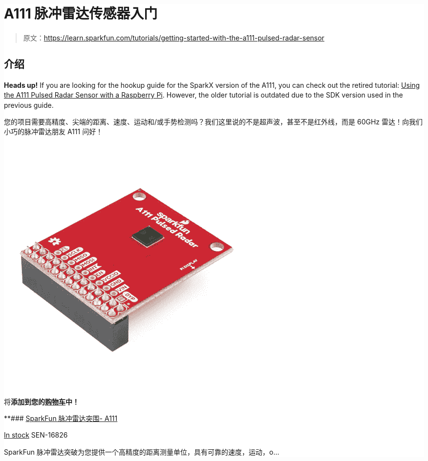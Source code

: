 # A111 脉冲雷达传感器入门

> 原文：<https://learn.sparkfun.com/tutorials/getting-started-with-the-a111-pulsed-radar-sensor>

## 介绍

**Heads up!** If you are looking for the hookup guide for the SparkX version of the A111, you can check out the retired tutorial: [Using the A111 Pulsed Radar Sensor with a Raspberry Pi](https://learn.sparkfun.com/tutorials/using-the-a111-pulsed-radar-sensor-with-a-raspberry-pi). However, the older tutorial is outdated due to the SDK version used in the previous guide.

您的项目需要高精度、尖端的距离、速度、运动和/或手势检测吗？我们这里说的不是超声波，甚至不是红外线，而是 60GHz 雷达！向我们小巧的脉冲雷达朋友 A111 问好！

[![SparkFun Pulsed Radar Breakout - A111](img/6e2ef376cda0c520cb2a43af4f126a64.png)](https://www.sparkfun.com/products/16826) 

将**添加到您的[购物车](https://www.sparkfun.com/cart)中！**

 **### [SparkFun 脉冲雷达突围- A111](https://www.sparkfun.com/products/16826)

[In stock](https://learn.sparkfun.com/static/bubbles/ "in stock") SEN-16826

SparkFun 脉冲雷达突破为您提供一个高精度的距离测量单位，具有可靠的速度，运动，o…
